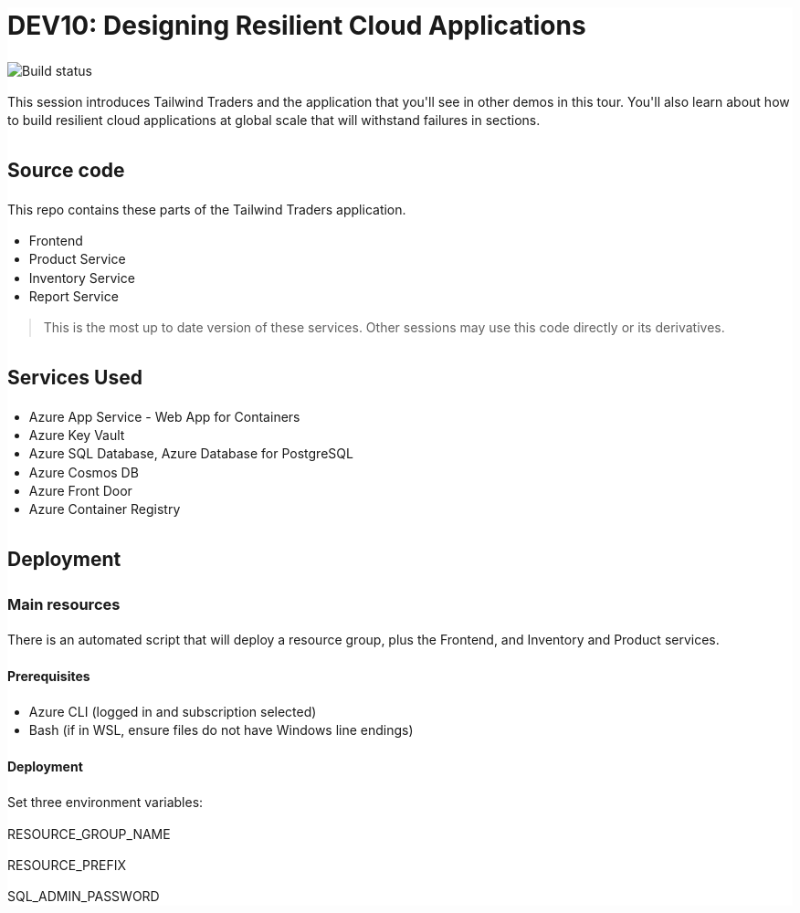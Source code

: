# DEV10: Designing Resilient Cloud Applications

![Build status](https://dev.azure.com/devrel/Ignite-Tour-LP1S1/_apis/build/status/LP1S1%20Build)

This session introduces Tailwind Traders and the application that you'll see in other demos in this tour. You'll also learn about how to build resilient cloud applications at global scale that will withstand failures in sections.

## Source code

This repo contains these parts of the Tailwind Traders application. 

* Frontend
* Product Service
* Inventory Service
* Report Service

> This is the most up to date version of these services. Other sessions may use this code directly or its derivatives.


## Services Used

* Azure App Service - Web App for Containers
* Azure Key Vault
* Azure SQL Database, Azure Database for PostgreSQL
* Azure Cosmos DB
* Azure Front Door
* Azure Container Registry

  
## Deployment

### Main resources

There is an automated script that will deploy a resource group, plus the Frontend, and Inventory and Product services.

#### Prerequisites

* Azure CLI (logged in and subscription selected)
* Bash (if in WSL, ensure files do not have Windows line endings)

#### Deployment

Set three environment variables: 

RESOURCE_GROUP_NAME

RESOURCE_PREFIX

SQL_ADMIN_PASSWORD

